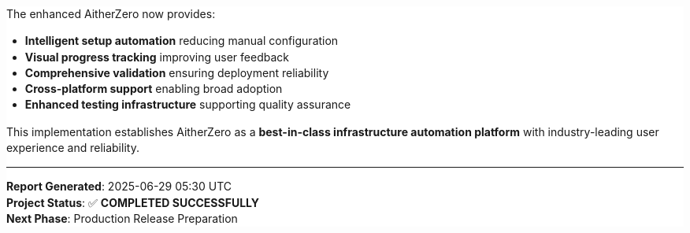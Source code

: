 The enhanced AitherZero now provides:
- **Intelligent setup automation** reducing manual configuration
- **Visual progress tracking** improving user feedback
- **Comprehensive validation** ensuring deployment reliability
- **Cross-platform support** enabling broad adoption
- **Enhanced testing infrastructure** supporting quality assurance

This implementation establishes AitherZero as a **best-in-class infrastructure automation platform** with industry-leading user experience and reliability.

---

**Report Generated**: 2025-06-29 05:30 UTC  
**Project Status**: ✅ **COMPLETED SUCCESSFULLY**  
**Next Phase**: Production Release Preparation